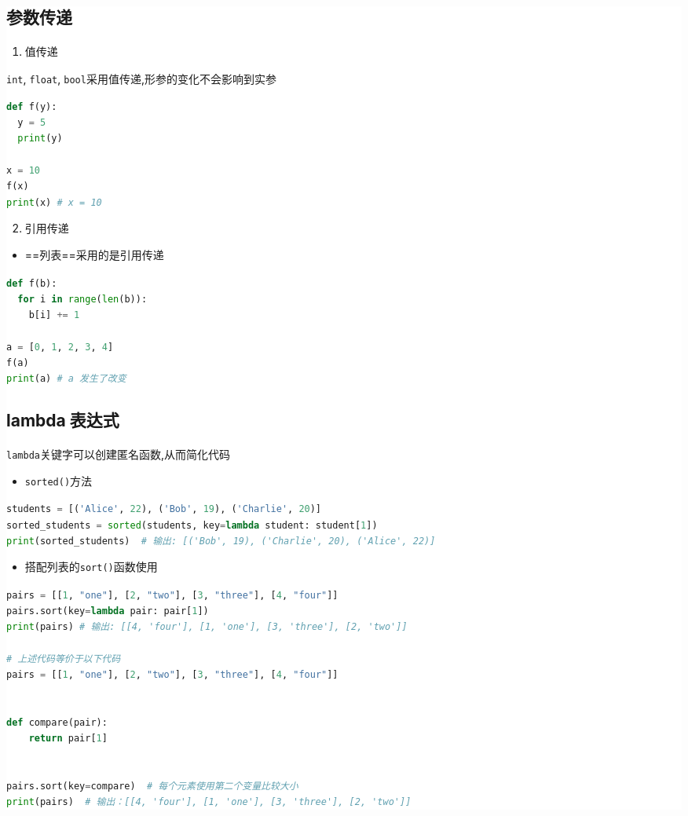 ## 参数传递

1. 值传递

`int`, `float`, `bool`采用值传递,形参的变化不会影响到实参

```python
def f(y):
  y = 5
  print(y)
  
x = 10
f(x)
print(x) # x = 10
```



2. 引用传递

+ ==列表==采用的是引用传递

```python
def f(b):
  for i in range(len(b)):
    b[i] += 1

a = [0, 1, 2, 3, 4]
f(a)
print(a) # a 发生了改变
```

## lambda 表达式

`lambda`关键字可以创建匿名函数,从而简化代码

+ `sorted()`方法

```python
students = [('Alice', 22), ('Bob', 19), ('Charlie', 20)]
sorted_students = sorted(students, key=lambda student: student[1])
print(sorted_students)  # 输出: [('Bob', 19), ('Charlie', 20), ('Alice', 22)]
```



+ 搭配列表的`sort()`函数使用

```python
pairs = [[1, "one"], [2, "two"], [3, "three"], [4, "four"]]
pairs.sort(key=lambda pair: pair[1])
print(pairs) # 输出: [[4, 'four'], [1, 'one'], [3, 'three'], [2, 'two']]

# 上述代码等价于以下代码
pairs = [[1, "one"], [2, "two"], [3, "three"], [4, "four"]]


def compare(pair):
    return pair[1]


pairs.sort(key=compare)  # 每个元素使用第二个变量比较大小
print(pairs)  # 输出：[[4, 'four'], [1, 'one'], [3, 'three'], [2, 'two']]
```
